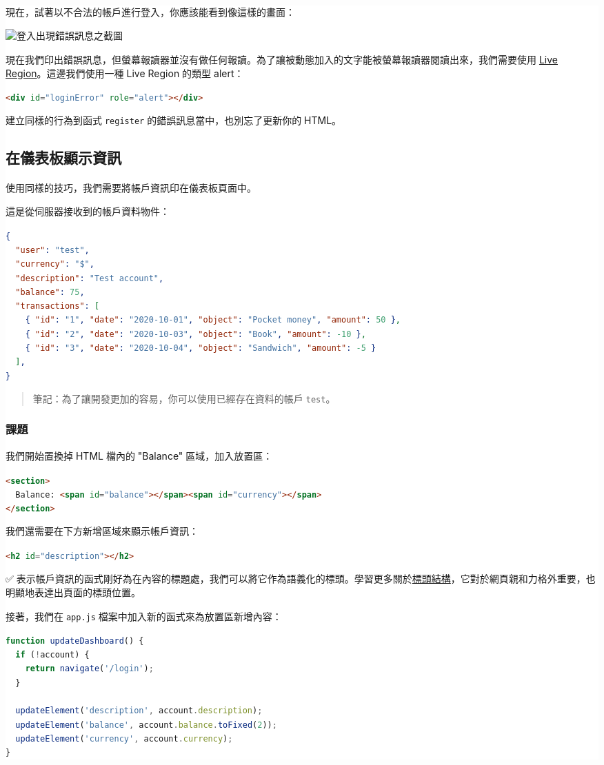 現在，試著以不合法的帳戶進行登入，你應該能看到像這樣的畫面：

![登入出現錯誤訊息之截圖](../images/login-error.png)

現在我們印出錯誤訊息，但螢幕報讀器並沒有做任何報讀。為了讓被動態加入的文字能被螢幕報讀器閱讀出來，我們需要使用 [Live Region](https://developer.mozilla.org/en-US/docs/Web/Accessibility/ARIA/ARIA_Live_Regions)。這邊我們使用一種 Live Region 的類型 alert：

```html
<div id="loginError" role="alert"></div>
```

建立同樣的行為到函式 `register` 的錯誤訊息當中，也別忘了更新你的 HTML。

## 在儀表板顯示資訊

使用同樣的技巧，我們需要將帳戶資訊印在儀表板頁面中。

這是從伺服器接收到的帳戶資料物件：

```json
{
  "user": "test",
  "currency": "$",
  "description": "Test account",
  "balance": 75,
  "transactions": [
    { "id": "1", "date": "2020-10-01", "object": "Pocket money", "amount": 50 },
    { "id": "2", "date": "2020-10-03", "object": "Book", "amount": -10 },
    { "id": "3", "date": "2020-10-04", "object": "Sandwich", "amount": -5 }
  ],
}
```

> 筆記：為了讓開發更加的容易，你可以使用已經存在資料的帳戶 `test`。

### 課題

我們開始置換掉 HTML 檔內的 "Balance" 區域，加入放置區：

```html
<section>
  Balance: <span id="balance"></span><span id="currency"></span>
</section>
```

我們還需要在下方新增區域來顯示帳戶資訊：

```html
<h2 id="description"></h2>
```

✅ 表示帳戶資訊的函式剛好為在內容的標題處，我們可以將它作為語義化的標頭。學習更多關於[標頭結構](https://www.nomensa.com/blog/2017/how-structure-headings-web-accessibility)，它對於網頁親和力格外重要，也明顯地表達出頁面的標頭位置。

接著，我們在 `app.js` 檔案中加入新的函式來為放置區新增內容：

```js
function updateDashboard() {
  if (!account) {
    return navigate('/login');
  }

  updateElement('description', account.description);
  updateElement('balance', account.balance.toFixed(2));
  updateElement('currency', account.currency);
}
```
